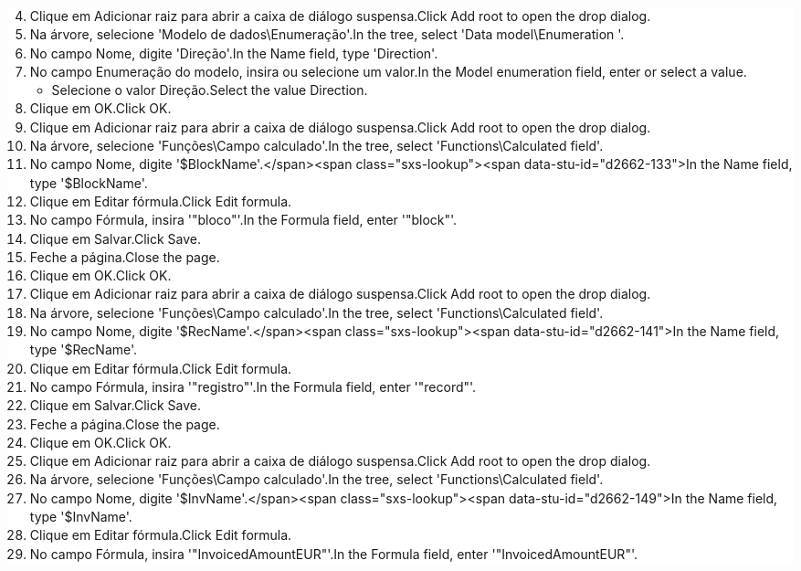 4. <span data-ttu-id="d2662-125">Clique em Adicionar raiz para abrir a caixa de diálogo suspensa.</span><span class="sxs-lookup"><span data-stu-id="d2662-125">Click Add root to open the drop dialog.</span></span>
5. <span data-ttu-id="d2662-126">Na árvore, selecione 'Modelo de dados\Enumeração'.</span><span class="sxs-lookup"><span data-stu-id="d2662-126">In the tree, select 'Data model\Enumeration '.</span></span>
6. <span data-ttu-id="d2662-127">No campo Nome, digite 'Direção'.</span><span class="sxs-lookup"><span data-stu-id="d2662-127">In the Name field, type 'Direction'.</span></span>
7. <span data-ttu-id="d2662-128">No campo Enumeração do modelo, insira ou selecione um valor.</span><span class="sxs-lookup"><span data-stu-id="d2662-128">In the Model enumeration field, enter or select a value.</span></span>
    * <span data-ttu-id="d2662-129">Selecione o valor Direção.</span><span class="sxs-lookup"><span data-stu-id="d2662-129">Select the value Direction.</span></span>  
8. <span data-ttu-id="d2662-130">Clique em OK.</span><span class="sxs-lookup"><span data-stu-id="d2662-130">Click OK.</span></span>
9. <span data-ttu-id="d2662-131">Clique em Adicionar raiz para abrir a caixa de diálogo suspensa.</span><span class="sxs-lookup"><span data-stu-id="d2662-131">Click Add root to open the drop dialog.</span></span>
10. <span data-ttu-id="d2662-132">Na árvore, selecione 'Funções\Campo calculado'.</span><span class="sxs-lookup"><span data-stu-id="d2662-132">In the tree, select 'Functions\Calculated field'.</span></span>
11. <span data-ttu-id="d2662-133">No campo Nome, digite '$BlockName'.</span><span class="sxs-lookup"><span data-stu-id="d2662-133">In the Name field, type '$BlockName'.</span></span>
12. <span data-ttu-id="d2662-134">Clique em Editar fórmula.</span><span class="sxs-lookup"><span data-stu-id="d2662-134">Click Edit formula.</span></span>
13. <span data-ttu-id="d2662-135">No campo Fórmula, insira '"bloco"'.</span><span class="sxs-lookup"><span data-stu-id="d2662-135">In the Formula field, enter '"block"'.</span></span>
14. <span data-ttu-id="d2662-136">Clique em Salvar.</span><span class="sxs-lookup"><span data-stu-id="d2662-136">Click Save.</span></span>
15. <span data-ttu-id="d2662-137">Feche a página.</span><span class="sxs-lookup"><span data-stu-id="d2662-137">Close the page.</span></span>
16. <span data-ttu-id="d2662-138">Clique em OK.</span><span class="sxs-lookup"><span data-stu-id="d2662-138">Click OK.</span></span>
17. <span data-ttu-id="d2662-139">Clique em Adicionar raiz para abrir a caixa de diálogo suspensa.</span><span class="sxs-lookup"><span data-stu-id="d2662-139">Click Add root to open the drop dialog.</span></span>
18. <span data-ttu-id="d2662-140">Na árvore, selecione 'Funções\Campo calculado'.</span><span class="sxs-lookup"><span data-stu-id="d2662-140">In the tree, select 'Functions\Calculated field'.</span></span>
19. <span data-ttu-id="d2662-141">No campo Nome, digite '$RecName'.</span><span class="sxs-lookup"><span data-stu-id="d2662-141">In the Name field, type '$RecName'.</span></span>
20. <span data-ttu-id="d2662-142">Clique em Editar fórmula.</span><span class="sxs-lookup"><span data-stu-id="d2662-142">Click Edit formula.</span></span>
21. <span data-ttu-id="d2662-143">No campo Fórmula, insira '"registro"'.</span><span class="sxs-lookup"><span data-stu-id="d2662-143">In the Formula field, enter '"record"'.</span></span>
22. <span data-ttu-id="d2662-144">Clique em Salvar.</span><span class="sxs-lookup"><span data-stu-id="d2662-144">Click Save.</span></span>
23. <span data-ttu-id="d2662-145">Feche a página.</span><span class="sxs-lookup"><span data-stu-id="d2662-145">Close the page.</span></span>
24. <span data-ttu-id="d2662-146">Clique em OK.</span><span class="sxs-lookup"><span data-stu-id="d2662-146">Click OK.</span></span>
25. <span data-ttu-id="d2662-147">Clique em Adicionar raiz para abrir a caixa de diálogo suspensa.</span><span class="sxs-lookup"><span data-stu-id="d2662-147">Click Add root to open the drop dialog.</span></span>
26. <span data-ttu-id="d2662-148">Na árvore, selecione 'Funções\Campo calculado'.</span><span class="sxs-lookup"><span data-stu-id="d2662-148">In the tree, select 'Functions\Calculated field'.</span></span>
27. <span data-ttu-id="d2662-149">No campo Nome, digite '$InvName'.</span><span class="sxs-lookup"><span data-stu-id="d2662-149">In the Name field, type '$InvName'.</span></span>
28. <span data-ttu-id="d2662-150">Clique em Editar fórmula.</span><span class="sxs-lookup"><span data-stu-id="d2662-150">Click Edit formula.</span></span>
29. <span data-ttu-id="d2662-151">No campo Fórmula, insira '"InvoicedAmountEUR"'.</span><span class="sxs-lookup"><span data-stu-id="d2662-151">In the Formula field, enter '"InvoicedAmountEUR"'.</span></span>